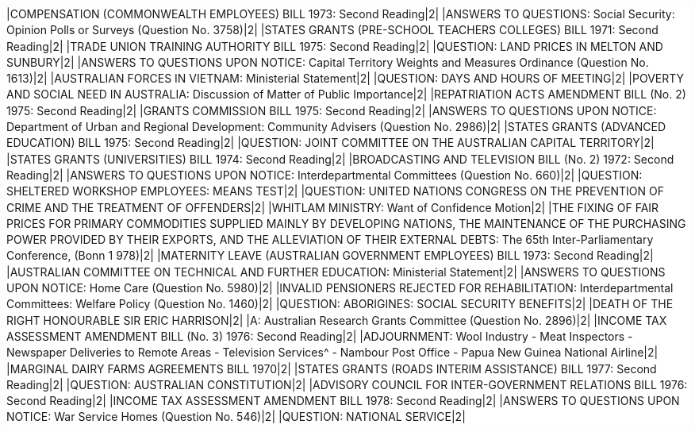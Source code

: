 |COMPENSATION (COMMONWEALTH EMPLOYEES) BILL 1973: Second Reading|2|
|ANSWERS TO QUESTIONS: Social Security: Opinion Polls or Surveys (Question No. 3758)|2|
|STATES GRANTS (PRE-SCHOOL TEACHERS COLLEGES) BILL 1971: Second Reading|2|
|TRADE UNION TRAINING AUTHORITY BILL 1975: Second Reading|2|
|QUESTION: LAND PRICES IN MELTON AND SUNBURY|2|
|ANSWERS TO QUESTIONS UPON NOTICE: Capital Territory Weights and Measures Ordinance (Question No. 1613)|2|
|AUSTRALIAN FORCES IN VIETNAM: Ministerial Statement|2|
|QUESTION: DAYS AND HOURS OF MEETING|2|
|POVERTY AND SOCIAL NEED IN AUSTRALIA: Discussion of Matter of Public Importance|2|
|REPATRIATION ACTS AMENDMENT BILL (No. 2) 1975: Second Reading|2|
|GRANTS COMMISSION BILL 1975: Second Reading|2|
|ANSWERS TO QUESTIONS UPON NOTICE: Department of Urban and Regional Development: Community Advisers (Question No. 2986)|2|
|STATES GRANTS (ADVANCED EDUCATION) BILL 1975: Second Reading|2|
|QUESTION: JOINT COMMITTEE ON THE AUSTRALIAN CAPITAL TERRITORY|2|
|STATES GRANTS (UNIVERSITIES) BILL 1974: Second Reading|2|
|BROADCASTING AND TELEVISION BILL (No. 2) 1972: Second Reading|2|
|ANSWERS TO QUESTIONS UPON NOTICE: Interdepartmental Committees (Question No. 660)|2|
|QUESTION: SHELTERED WORKSHOP EMPLOYEES: MEANS TEST|2|
|QUESTION: UNITED NATIONS CONGRESS ON THE PREVENTION OF CRIME AND THE TREATMENT OF OFFENDERS|2|
|WHITLAM MINISTRY: Want of Confidence Motion|2|
|THE FIXING OF FAIR PRICES FOR PRIMARY COMMODITIES SUPPLIED MAINLY BY DEVELOPING NATIONS, THE MAINTENANCE OF THE PURCHASING POWER PROVIDED BY THEIR EXPORTS, AND THE ALLEVIATION OF THEIR EXTERNAL DEBTS: The 65th Inter-Parliamentary Conference, (Bonn 1 978)|2|
|MATERNITY LEAVE (AUSTRALIAN GOVERNMENT EMPLOYEES) BILL 1973: Second Reading|2|
|AUSTRALIAN COMMITTEE ON TECHNICAL AND FURTHER EDUCATION: Ministerial Statement|2|
|ANSWERS TO QUESTIONS UPON NOTICE: Home Care (Question No. 5980)|2|
|INVALID PENSIONERS REJECTED FOR REHABILITATION: Interdepartmental Committees: Welfare Policy (Question No. 1460)|2|
|QUESTION: ABORIGINES: SOCIAL SECURITY BENEFITS|2|
|DEATH OF THE RIGHT HONOURABLE SIR ERIC HARRISON|2|
|A: Australian Research Grants Committee (Question No. 2896)|2|
|INCOME TAX ASSESSMENT AMENDMENT BILL (No. 3) 1976: Second Reading|2|
|ADJOURNMENT: Wool Industry - Meat Inspectors - Newspaper Deliveries to Remote Areas - Television Services^ - Nambour Post Office - Papua New Guinea National Airline|2|
|MARGINAL DAIRY FARMS AGREEMENTS BILL 1970|2|
|STATES GRANTS (ROADS INTERIM ASSISTANCE) BILL 1977: Second Reading|2|
|QUESTION: AUSTRALIAN CONSTITUTION|2|
|ADVISORY COUNCIL FOR INTER-GOVERNMENT RELATIONS BILL 1976: Second Reading|2|
|INCOME TAX ASSESSMENT AMENDMENT BILL 1978: Second Reading|2|
|ANSWERS TO QUESTIONS UPON NOTICE: War Service Homes (Question No. 546)|2|
|QUESTION: NATIONAL SERVICE|2|